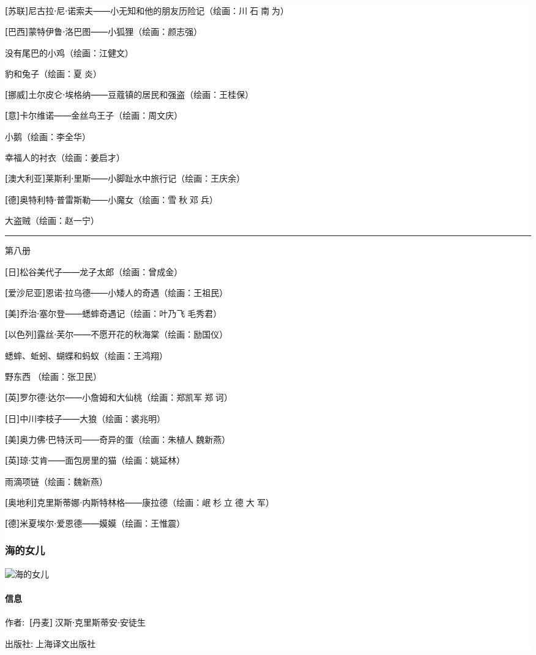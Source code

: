 [苏联]尼古拉·尼·诺索夫——小无知和他的朋友历险记（绘画：川 石 南 为）

[巴西]蒙特伊鲁·洛巴图——小狐狸（绘画：颜志强）

没有尾巴的小鸡（绘画：江健文）

豹和兔子（绘画：夏 炎）

[挪威]土尔皮仑·埃格纳——豆蔻镇的居民和强盗（绘画：王桂保）

[意]卡尔维诺——金丝鸟王子（绘画：周文庆）

小鹅（绘画：李全华）

幸福人的衬衣（绘画：姜启才）

[澳大利亚]莱斯利·里斯——小脚趾水中旅行记（绘画：王庆余）

[德]奥特利特·普雷斯勒——小魔女（绘画：雪 秋 邓 兵）

大盗贼（绘画：赵一宁）

-------------------------------------------------------------------------

第八册

[日]松谷美代子——龙子太郎（绘画：曾成金）

[爱沙尼亚]恩诺·拉乌德——小矮人的奇遇（绘画：王祖民）

[美]乔治·塞尔登——蟋蟀奇遇记（绘画：叶乃飞 毛秀君）

[以色列]露丝·芙尔——不愿开花的秋海棠（绘画：励国仪）

蟋蟀、蚯蚓、蝴蝶和蚂蚁（绘画：王鸿翔）

野东西 （绘画：张卫民）

[英]罗尔德·达尔——小詹姆和大仙桃（绘画：郑凯军 郑 诃）

[日]中川李枝子——大狼（绘画：裘兆明）

[美]奥力佛·巴特沃司——奇异的蛋（绘画：朱植人 魏新燕）

[英]琼·艾肯——面包房里的猫（绘画：姚延林）

雨滴项链（绘画：魏新燕）

[奥地利]克里斯蒂娜·内斯特林格——康拉德（绘画：岷 杉 立 德 大 军）

[德]米夏埃尔·爱恩德——嫫嫫（绘画：王惟震）



### 海的女儿

![海的女儿](https://img3.doubanio.com/view/subject/l/public/s4133656.jpg)

#### 信息

作者:  [丹麦] 汉斯·克里斯蒂安·安徒生 

出版社: 上海译文出版社 
